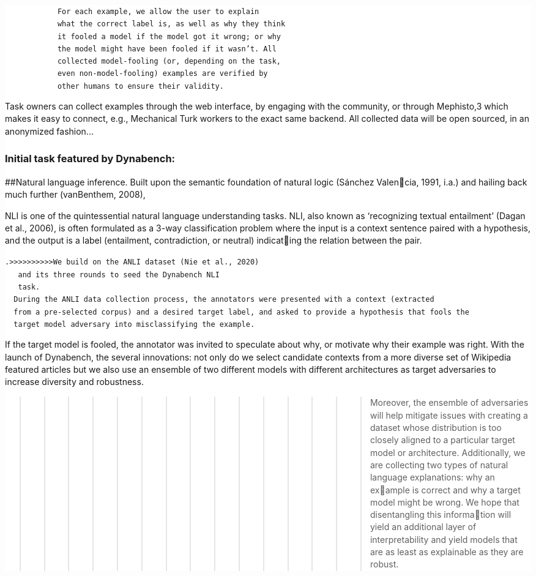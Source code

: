                 For each example, we allow the user to explain
                what the correct label is, as well as why they think
                it fooled a model if the model got it wrong; or why
                the model might have been fooled if it wasn’t. All
                collected model-fooling (or, depending on the task,
                even non-model-fooling) examples are verified by
                other humans to ensure their validity.

Task owners can collect examples through the web interface, by engaging with the community, or
through Mephisto,3  which makes it easy to connect,
e.g., Mechanical Turk workers to the exact same
backend. All collected data will be open sourced,
in an anonymized fashion...


### Initial task featured by Dynabench:

##Natural language inference. 
Built upon the semantic foundation of natural logic (Sánchez Valencia, 1991, i.a.) and hailing back much further (vanBenthem, 2008), 

NLI is one of the quintessential
natural language understanding tasks. NLI, also
known as ‘recognizing textual entailment’ (Dagan
et al., 2006), is often formulated as a 3-way classification problem where the input is a context sentence paired with a hypothesis, and the output is a
label (entailment, contradiction, or neutral) indicating the relation between the pair.
    
    
    
    .>>>>>>>>>>We build on the ANLI dataset (Nie et al., 2020)
       and its three rounds to seed the Dynabench NLI
       task. 
      During the ANLI data collection process, the annotators were presented with a context (extracted
      from a pre-selected corpus) and a desired target label, and asked to provide a hypothesis that fools the
      target model adversary into misclassifying the example. 


If the target model is fooled, the annotator
was invited to speculate about why, or motivate why
their example was right. 
With the launch of Dynabench, the several innovations: not only do we select candidate contexts
from a more diverse set of Wikipedia featured articles but we also use an ensemble of two different
models with different architectures as target adversaries to increase diversity and robustness. 

>>>>>>>>>>>>>>>Moreover, the ensemble of adversaries will help mitigate
issues with creating a dataset whose distribution is
too closely aligned to a particular target model or
architecture. 
Additionally, we are collecting two
types of natural language explanations: why an example is correct and why a target model might be
wrong. 
We hope that disentangling this information will yield an additional layer of interpretability
and yield models that are as least as explainable as
they are robust.

